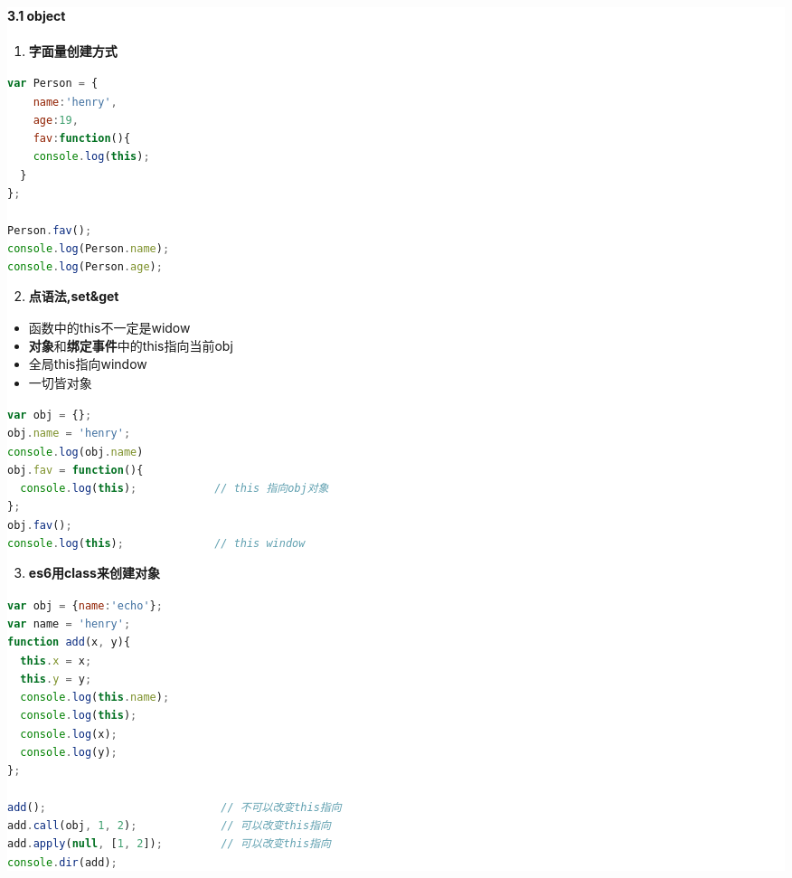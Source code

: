#### 3.1 object

1. **字面量创建方式**

```js
var Person = {
    name:'henry',
    age:19,
 	fav:function(){
    console.log(this);
  }
};

Person.fav();
console.log(Person.name);
console.log(Person.age);
```

2. **点语法,set&get**

- 函数中的this不一定是widow
- **对象**和**绑定事件**中的this指向当前obj
- 全局this指向window
- 一切皆对象

```js
var obj = {};
obj.name = 'henry';
console.log(obj.name)
obj.fav = function(){
  console.log(this);            // this 指向obj对象
};
obj.fav();
console.log(this);              // this window
```

3. **es6用class来创建对象**

```js
var obj = {name:'echo'};
var name = 'henry';
function add(x, y){
  this.x = x;
  this.y = y;
  console.log(this.name);
  console.log(this);
  console.log(x);
  console.log(y);
};

add();                           // 不可以改变this指向
add.call(obj, 1, 2);             // 可以改变this指向
add.apply(null, [1, 2]);         // 可以改变this指向
console.dir(add);
```
